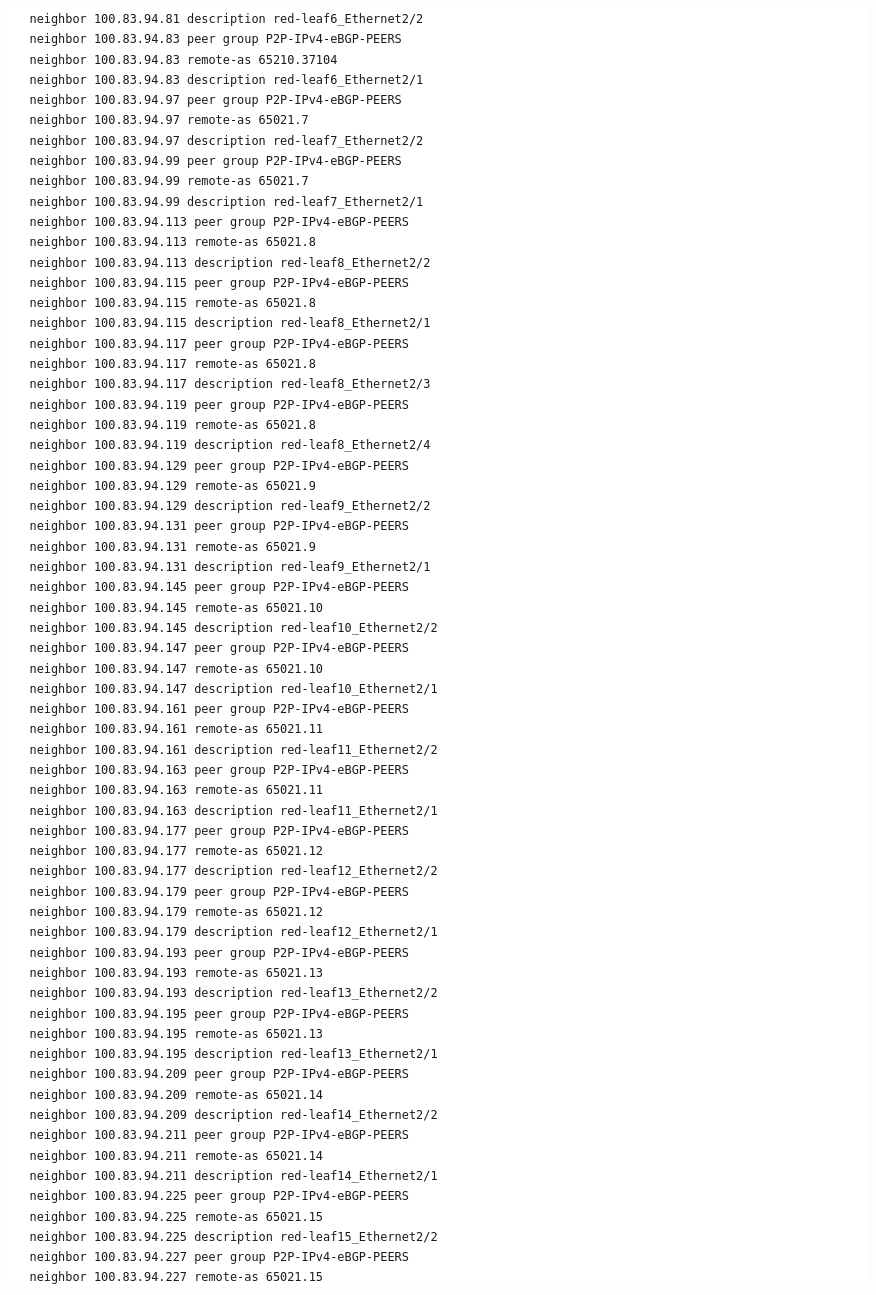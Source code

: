 ```eos
   neighbor 100.83.94.81 description red-leaf6_Ethernet2/2
   neighbor 100.83.94.83 peer group P2P-IPv4-eBGP-PEERS
   neighbor 100.83.94.83 remote-as 65210.37104
   neighbor 100.83.94.83 description red-leaf6_Ethernet2/1
   neighbor 100.83.94.97 peer group P2P-IPv4-eBGP-PEERS
   neighbor 100.83.94.97 remote-as 65021.7
   neighbor 100.83.94.97 description red-leaf7_Ethernet2/2
   neighbor 100.83.94.99 peer group P2P-IPv4-eBGP-PEERS
   neighbor 100.83.94.99 remote-as 65021.7
   neighbor 100.83.94.99 description red-leaf7_Ethernet2/1
   neighbor 100.83.94.113 peer group P2P-IPv4-eBGP-PEERS
   neighbor 100.83.94.113 remote-as 65021.8
   neighbor 100.83.94.113 description red-leaf8_Ethernet2/2
   neighbor 100.83.94.115 peer group P2P-IPv4-eBGP-PEERS
   neighbor 100.83.94.115 remote-as 65021.8
   neighbor 100.83.94.115 description red-leaf8_Ethernet2/1
   neighbor 100.83.94.117 peer group P2P-IPv4-eBGP-PEERS
   neighbor 100.83.94.117 remote-as 65021.8
   neighbor 100.83.94.117 description red-leaf8_Ethernet2/3
   neighbor 100.83.94.119 peer group P2P-IPv4-eBGP-PEERS
   neighbor 100.83.94.119 remote-as 65021.8
   neighbor 100.83.94.119 description red-leaf8_Ethernet2/4
   neighbor 100.83.94.129 peer group P2P-IPv4-eBGP-PEERS
   neighbor 100.83.94.129 remote-as 65021.9
   neighbor 100.83.94.129 description red-leaf9_Ethernet2/2
   neighbor 100.83.94.131 peer group P2P-IPv4-eBGP-PEERS
   neighbor 100.83.94.131 remote-as 65021.9
   neighbor 100.83.94.131 description red-leaf9_Ethernet2/1
   neighbor 100.83.94.145 peer group P2P-IPv4-eBGP-PEERS
   neighbor 100.83.94.145 remote-as 65021.10
   neighbor 100.83.94.145 description red-leaf10_Ethernet2/2
   neighbor 100.83.94.147 peer group P2P-IPv4-eBGP-PEERS
   neighbor 100.83.94.147 remote-as 65021.10
   neighbor 100.83.94.147 description red-leaf10_Ethernet2/1
   neighbor 100.83.94.161 peer group P2P-IPv4-eBGP-PEERS
   neighbor 100.83.94.161 remote-as 65021.11
   neighbor 100.83.94.161 description red-leaf11_Ethernet2/2
   neighbor 100.83.94.163 peer group P2P-IPv4-eBGP-PEERS
   neighbor 100.83.94.163 remote-as 65021.11
   neighbor 100.83.94.163 description red-leaf11_Ethernet2/1
   neighbor 100.83.94.177 peer group P2P-IPv4-eBGP-PEERS
   neighbor 100.83.94.177 remote-as 65021.12
   neighbor 100.83.94.177 description red-leaf12_Ethernet2/2
   neighbor 100.83.94.179 peer group P2P-IPv4-eBGP-PEERS
   neighbor 100.83.94.179 remote-as 65021.12
   neighbor 100.83.94.179 description red-leaf12_Ethernet2/1
   neighbor 100.83.94.193 peer group P2P-IPv4-eBGP-PEERS
   neighbor 100.83.94.193 remote-as 65021.13
   neighbor 100.83.94.193 description red-leaf13_Ethernet2/2
   neighbor 100.83.94.195 peer group P2P-IPv4-eBGP-PEERS
   neighbor 100.83.94.195 remote-as 65021.13
   neighbor 100.83.94.195 description red-leaf13_Ethernet2/1
   neighbor 100.83.94.209 peer group P2P-IPv4-eBGP-PEERS
   neighbor 100.83.94.209 remote-as 65021.14
   neighbor 100.83.94.209 description red-leaf14_Ethernet2/2
   neighbor 100.83.94.211 peer group P2P-IPv4-eBGP-PEERS
   neighbor 100.83.94.211 remote-as 65021.14
   neighbor 100.83.94.211 description red-leaf14_Ethernet2/1
   neighbor 100.83.94.225 peer group P2P-IPv4-eBGP-PEERS
   neighbor 100.83.94.225 remote-as 65021.15
   neighbor 100.83.94.225 description red-leaf15_Ethernet2/2
   neighbor 100.83.94.227 peer group P2P-IPv4-eBGP-PEERS
   neighbor 100.83.94.227 remote-as 65021.15
```